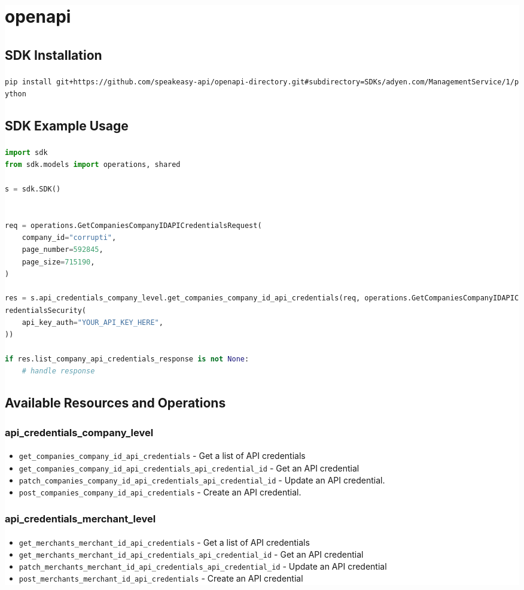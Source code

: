 # openapi


## SDK Installation

```bash
pip install git+https://github.com/speakeasy-api/openapi-directory.git#subdirectory=SDKs/adyen.com/ManagementService/1/python
```


## SDK Example Usage

```python
import sdk
from sdk.models import operations, shared

s = sdk.SDK()


req = operations.GetCompaniesCompanyIDAPICredentialsRequest(
    company_id="corrupti",
    page_number=592845,
    page_size=715190,
)
    
res = s.api_credentials_company_level.get_companies_company_id_api_credentials(req, operations.GetCompaniesCompanyIDAPICredentialsSecurity(
    api_key_auth="YOUR_API_KEY_HERE",
))

if res.list_company_api_credentials_response is not None:
    # handle response
```



## Available Resources and Operations


### api_credentials_company_level

* `get_companies_company_id_api_credentials` - Get a list of API credentials
* `get_companies_company_id_api_credentials_api_credential_id` - Get an API credential
* `patch_companies_company_id_api_credentials_api_credential_id` - Update an API credential.
* `post_companies_company_id_api_credentials` - Create an API credential.

### api_credentials_merchant_level

* `get_merchants_merchant_id_api_credentials` - Get a list of API credentials
* `get_merchants_merchant_id_api_credentials_api_credential_id` - Get an API credential
* `patch_merchants_merchant_id_api_credentials_api_credential_id` - Update an API credential
* `post_merchants_merchant_id_api_credentials` - Create an API credential
